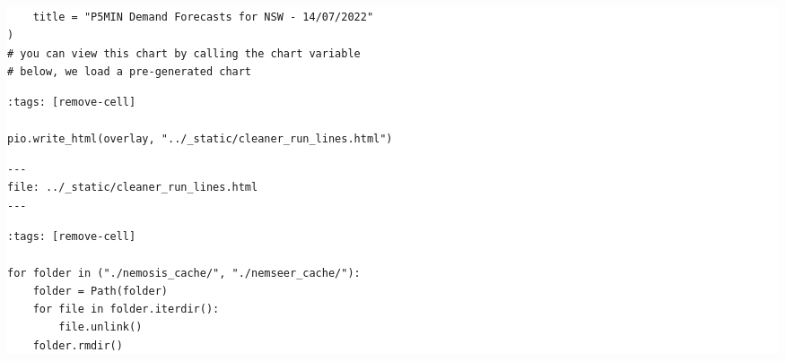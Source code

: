 ```{code-cell} ipython3
    title = "P5MIN Demand Forecasts for NSW - 14/07/2022"
)
# you can view this chart by calling the chart variable
# below, we load a pre-generated chart
```

```{code-cell} ipython3
:tags: [remove-cell]

pio.write_html(overlay, "../_static/cleaner_run_lines.html")
```

```{raw} html
---
file: ../_static/cleaner_run_lines.html
---
```

```{code-cell} ipython3
:tags: [remove-cell]

for folder in ("./nemosis_cache/", "./nemseer_cache/"):
    folder = Path(folder)
    for file in folder.iterdir():
        file.unlink()
    folder.rmdir()
```
